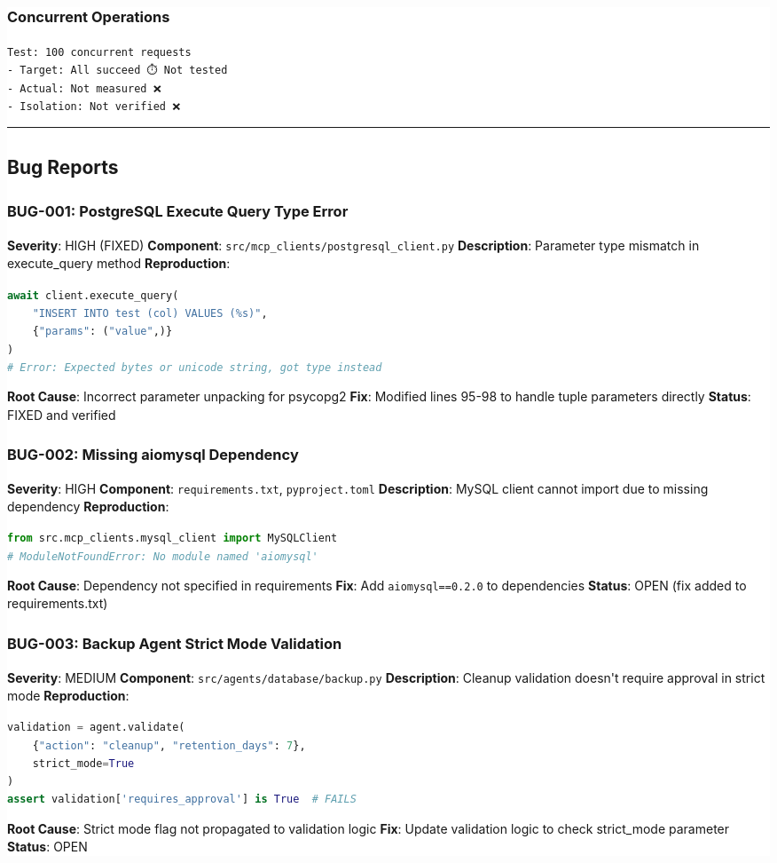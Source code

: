 ### Concurrent Operations
```
Test: 100 concurrent requests
- Target: All succeed ⏱️ Not tested
- Actual: Not measured ❌
- Isolation: Not verified ❌
```

---

## Bug Reports

### BUG-001: PostgreSQL Execute Query Type Error
**Severity**: HIGH (FIXED)
**Component**: `src/mcp_clients/postgresql_client.py`
**Description**: Parameter type mismatch in execute_query method
**Reproduction**:
```python
await client.execute_query(
    "INSERT INTO test (col) VALUES (%s)",
    {"params": ("value",)}
)
# Error: Expected bytes or unicode string, got type instead
```
**Root Cause**: Incorrect parameter unpacking for psycopg2
**Fix**: Modified lines 95-98 to handle tuple parameters directly
**Status**: FIXED and verified

### BUG-002: Missing aiomysql Dependency
**Severity**: HIGH
**Component**: `requirements.txt`, `pyproject.toml`
**Description**: MySQL client cannot import due to missing dependency
**Reproduction**:
```python
from src.mcp_clients.mysql_client import MySQLClient
# ModuleNotFoundError: No module named 'aiomysql'
```
**Root Cause**: Dependency not specified in requirements
**Fix**: Add `aiomysql==0.2.0` to dependencies
**Status**: OPEN (fix added to requirements.txt)

### BUG-003: Backup Agent Strict Mode Validation
**Severity**: MEDIUM
**Component**: `src/agents/database/backup.py`
**Description**: Cleanup validation doesn't require approval in strict mode
**Reproduction**:
```python
validation = agent.validate(
    {"action": "cleanup", "retention_days": 7},
    strict_mode=True
)
assert validation['requires_approval'] is True  # FAILS
```
**Root Cause**: Strict mode flag not propagated to validation logic
**Fix**: Update validation logic to check strict_mode parameter
**Status**: OPEN
